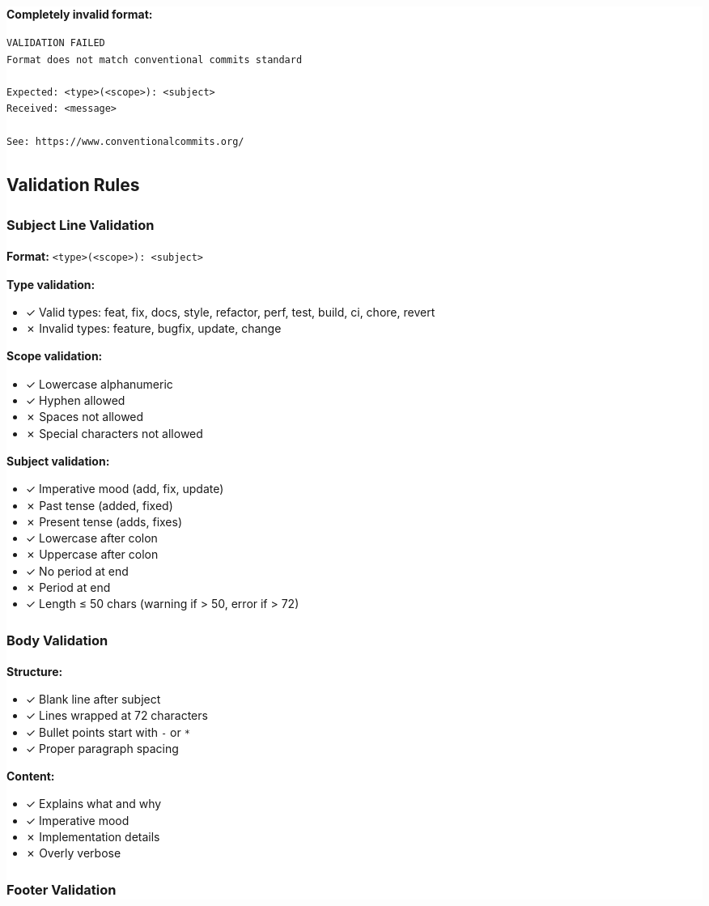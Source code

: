 **Completely invalid format:**
```
VALIDATION FAILED
Format does not match conventional commits standard

Expected: <type>(<scope>): <subject>
Received: <message>

See: https://www.conventionalcommits.org/
```

## Validation Rules

### Subject Line Validation

**Format:** `<type>(<scope>): <subject>`

**Type validation:**
- ✓ Valid types: feat, fix, docs, style, refactor, perf, test, build, ci, chore, revert
- ✗ Invalid types: feature, bugfix, update, change

**Scope validation:**
- ✓ Lowercase alphanumeric
- ✓ Hyphen allowed
- ✗ Spaces not allowed
- ✗ Special characters not allowed

**Subject validation:**
- ✓ Imperative mood (add, fix, update)
- ✗ Past tense (added, fixed)
- ✗ Present tense (adds, fixes)
- ✓ Lowercase after colon
- ✗ Uppercase after colon
- ✓ No period at end
- ✗ Period at end
- ✓ Length ≤ 50 chars (warning if > 50, error if > 72)

### Body Validation

**Structure:**
- ✓ Blank line after subject
- ✓ Lines wrapped at 72 characters
- ✓ Bullet points start with `-` or `*`
- ✓ Proper paragraph spacing

**Content:**
- ✓ Explains what and why
- ✓ Imperative mood
- ✗ Implementation details
- ✗ Overly verbose

### Footer Validation
